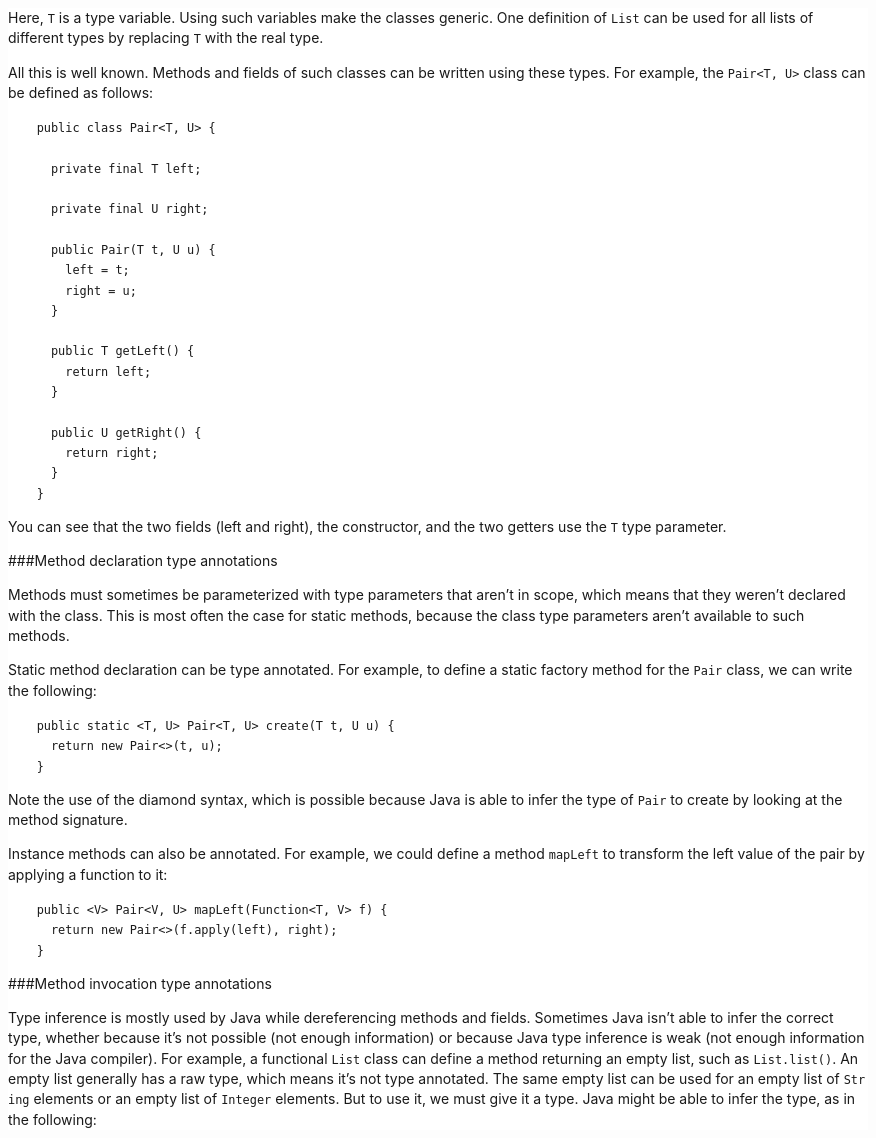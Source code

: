 Here, `T` is a type variable. Using such variables make the classes generic. One definition of `List` can be used for all lists of different types by replacing `T` with the real type.

All this is well known. Methods and fields of such classes can be written using these types. For example, the `Pair<T, U>` class can be defined as follows:

		public class Pair<T, U> {
		
		  private final T left;
		
		  private final U right;
		
		  public Pair(T t, U u) {
		    left = t;
		    right = u;
		  }
		
		  public T getLeft() {
		    return left;
		  }
		
		  public U getRight() {
		    return right;
		  }
		}

You can see that the two fields (left and right), the constructor, and the two getters use the `T` type parameter.

###Method declaration type annotations

Methods must sometimes be parameterized with type parameters that aren’t in scope, which means that they weren’t declared with the class. This is most often the case for static methods, because the class type parameters aren’t available to such methods.

Static method declaration can be type annotated. For example, to define a static factory method for the `Pair` class, we can write the following:

		public static <T, U> Pair<T, U> create(T t, U u) {
		  return new Pair<>(t, u);
		}

Note the use of the diamond syntax, which is possible because Java is able to infer the type of `Pair` to create by looking at the method signature.

Instance methods can also be annotated. For example, we could define a method `mapLeft` to transform the left value of the pair by applying a function to it:

		public <V> Pair<V, U> mapLeft(Function<T, V> f) {
		  return new Pair<>(f.apply(left), right);
		}

###Method invocation type annotations

Type inference is mostly used by Java while dereferencing methods and fields. Sometimes Java isn’t able to infer the correct type, whether because it’s not possible (not enough information) or because Java type inference is weak (not enough information for the Java compiler). For example, a functional `List` class can define a method returning an empty list, such as `List.list()`. An empty list generally has a raw type, which means it’s not type annotated. The same empty list can be used for an empty list of `String` elements or an empty list of `Integer` elements. But to use it, we must give it a type. Java might be able to infer the type, as in the following:
